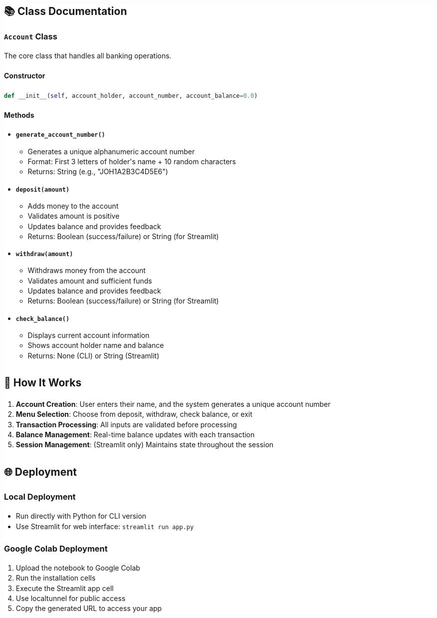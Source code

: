 ## 📚 Class Documentation

### `Account` Class

The core class that handles all banking operations.

#### Constructor
```python
def __init__(self, account_holder, account_number, account_balance=0.0)
```

#### Methods

- **`generate_account_number()`**
  - Generates a unique alphanumeric account number
  - Format: First 3 letters of holder's name + 10 random characters
  - Returns: String (e.g., "JOH1A2B3C4D5E6")

- **`deposit(amount)`**
  - Adds money to the account
  - Validates amount is positive
  - Updates balance and provides feedback
  - Returns: Boolean (success/failure) or String (for Streamlit)

- **`withdraw(amount)`**
  - Withdraws money from the account
  - Validates amount and sufficient funds
  - Updates balance and provides feedback
  - Returns: Boolean (success/failure) or String (for Streamlit)

- **`check_balance()`**
  - Displays current account information
  - Shows account holder name and balance
  - Returns: None (CLI) or String (Streamlit)

## 🎯 How It Works

1. **Account Creation**: User enters their name, and the system generates a unique account number
2. **Menu Selection**: Choose from deposit, withdraw, check balance, or exit
3. **Transaction Processing**: All inputs are validated before processing
4. **Balance Management**: Real-time balance updates with each transaction
5. **Session Management**: (Streamlit only) Maintains state throughout the session

## 🌐 Deployment

### Local Deployment
- Run directly with Python for CLI version
- Use Streamlit for web interface: `streamlit run app.py`

### Google Colab Deployment
1. Upload the notebook to Google Colab
2. Run the installation cells
3. Execute the Streamlit app cell
4. Use localtunnel for public access
5. Copy the generated URL to access your app
